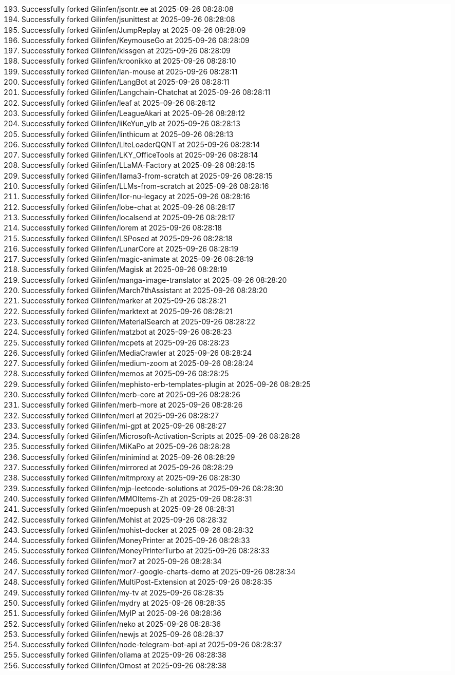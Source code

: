 193. Successfully forked Gilinfen/jsontr.ee at 2025-09-26 08:28:08
194. Successfully forked Gilinfen/jsunittest at 2025-09-26 08:28:08
195. Successfully forked Gilinfen/JumpReplay at 2025-09-26 08:28:09
196. Successfully forked Gilinfen/KeymouseGo at 2025-09-26 08:28:09
197. Successfully forked Gilinfen/kissgen at 2025-09-26 08:28:09
198. Successfully forked Gilinfen/kroonikko at 2025-09-26 08:28:10
199. Successfully forked Gilinfen/lan-mouse at 2025-09-26 08:28:11
200. Successfully forked Gilinfen/LangBot at 2025-09-26 08:28:11
201. Successfully forked Gilinfen/Langchain-Chatchat at 2025-09-26 08:28:11
202. Successfully forked Gilinfen/leaf at 2025-09-26 08:28:12
203. Successfully forked Gilinfen/LeagueAkari at 2025-09-26 08:28:12
204. Successfully forked Gilinfen/liKeYun_ylb at 2025-09-26 08:28:13
205. Successfully forked Gilinfen/linthicum at 2025-09-26 08:28:13
206. Successfully forked Gilinfen/LiteLoaderQQNT at 2025-09-26 08:28:14
207. Successfully forked Gilinfen/LKY_OfficeTools at 2025-09-26 08:28:14
208. Successfully forked Gilinfen/LLaMA-Factory at 2025-09-26 08:28:15
209. Successfully forked Gilinfen/llama3-from-scratch at 2025-09-26 08:28:15
210. Successfully forked Gilinfen/LLMs-from-scratch at 2025-09-26 08:28:16
211. Successfully forked Gilinfen/llor-nu-legacy at 2025-09-26 08:28:16
212. Successfully forked Gilinfen/lobe-chat at 2025-09-26 08:28:17
213. Successfully forked Gilinfen/localsend at 2025-09-26 08:28:17
214. Successfully forked Gilinfen/lorem at 2025-09-26 08:28:18
215. Successfully forked Gilinfen/LSPosed at 2025-09-26 08:28:18
216. Successfully forked Gilinfen/LunarCore at 2025-09-26 08:28:19
217. Successfully forked Gilinfen/magic-animate at 2025-09-26 08:28:19
218. Successfully forked Gilinfen/Magisk at 2025-09-26 08:28:19
219. Successfully forked Gilinfen/manga-image-translator at 2025-09-26 08:28:20
220. Successfully forked Gilinfen/March7thAssistant at 2025-09-26 08:28:20
221. Successfully forked Gilinfen/marker at 2025-09-26 08:28:21
222. Successfully forked Gilinfen/marktext at 2025-09-26 08:28:21
223. Successfully forked Gilinfen/MaterialSearch at 2025-09-26 08:28:22
224. Successfully forked Gilinfen/matzbot at 2025-09-26 08:28:23
225. Successfully forked Gilinfen/mcpets at 2025-09-26 08:28:23
226. Successfully forked Gilinfen/MediaCrawler at 2025-09-26 08:28:24
227. Successfully forked Gilinfen/medium-zoom at 2025-09-26 08:28:24
228. Successfully forked Gilinfen/memos at 2025-09-26 08:28:25
229. Successfully forked Gilinfen/mephisto-erb-templates-plugin at 2025-09-26 08:28:25
230. Successfully forked Gilinfen/merb-core at 2025-09-26 08:28:26
231. Successfully forked Gilinfen/merb-more at 2025-09-26 08:28:26
232. Successfully forked Gilinfen/merl at 2025-09-26 08:28:27
233. Successfully forked Gilinfen/mi-gpt at 2025-09-26 08:28:27
234. Successfully forked Gilinfen/Microsoft-Activation-Scripts at 2025-09-26 08:28:28
235. Successfully forked Gilinfen/MiKaPo at 2025-09-26 08:28:28
236. Successfully forked Gilinfen/minimind at 2025-09-26 08:28:29
237. Successfully forked Gilinfen/mirrored at 2025-09-26 08:28:29
238. Successfully forked Gilinfen/mitmproxy at 2025-09-26 08:28:30
239. Successfully forked Gilinfen/mjp-leetcode-solutions at 2025-09-26 08:28:30
240. Successfully forked Gilinfen/MMOItems-Zh at 2025-09-26 08:28:31
241. Successfully forked Gilinfen/moepush at 2025-09-26 08:28:31
242. Successfully forked Gilinfen/Mohist at 2025-09-26 08:28:32
243. Successfully forked Gilinfen/mohist-docker at 2025-09-26 08:28:32
244. Successfully forked Gilinfen/MoneyPrinter at 2025-09-26 08:28:33
245. Successfully forked Gilinfen/MoneyPrinterTurbo at 2025-09-26 08:28:33
246. Successfully forked Gilinfen/mor7 at 2025-09-26 08:28:34
247. Successfully forked Gilinfen/mor7-google-charts-demo at 2025-09-26 08:28:34
248. Successfully forked Gilinfen/MultiPost-Extension at 2025-09-26 08:28:35
249. Successfully forked Gilinfen/my-tv at 2025-09-26 08:28:35
250. Successfully forked Gilinfen/mydry at 2025-09-26 08:28:35
251. Successfully forked Gilinfen/MyIP at 2025-09-26 08:28:36
252. Successfully forked Gilinfen/neko at 2025-09-26 08:28:36
253. Successfully forked Gilinfen/newjs at 2025-09-26 08:28:37
254. Successfully forked Gilinfen/node-telegram-bot-api at 2025-09-26 08:28:37
255. Successfully forked Gilinfen/ollama at 2025-09-26 08:28:38
256. Successfully forked Gilinfen/Omost at 2025-09-26 08:28:38